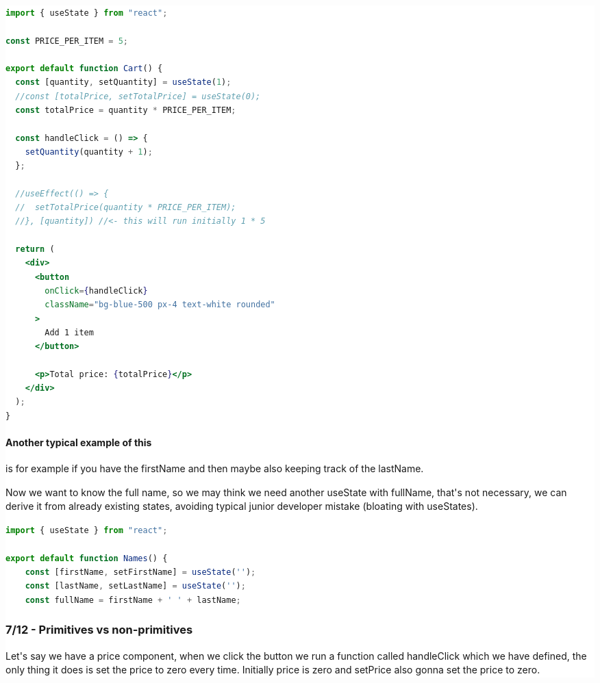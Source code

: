 ```jsx
import { useState } from "react";

const PRICE_PER_ITEM = 5;

export default function Cart() {
  const [quantity, setQuantity] = useState(1);
  //const [totalPrice, setTotalPrice] = useState(0);
  const totalPrice = quantity * PRICE_PER_ITEM;

  const handleClick = () => {
    setQuantity(quantity + 1);
  };

  //useEffect(() => {
  //  setTotalPrice(quantity * PRICE_PER_ITEM);
  //}, [quantity]) //<- this will run initially 1 * 5

  return (
    <div>
      <button
        onClick={handleClick}
        className="bg-blue-500 px-4 text-white rounded"
      >
        Add 1 item
      </button>

      <p>Total price: {totalPrice}</p>
    </div>
  );
}
```

#### Another typical example of this

is for example if you have the firstName and then maybe also keeping track of the lastName.

Now we want to know the full name, so we may think we need another useState with fullName, that's not necessary, we can derive it from already existing states, avoiding typical junior developer mistake (bloating with useStates).

```jsx
import { useState } from "react";

export default function Names() {
	const [firstName, setFirstName] = useState('');
	const [lastName, setLastName] = useState('');
	const fullName = firstName + ' ' + lastName;
```

### 7/12 - Primitives vs non-primitives

Let's say we have a price component, when we click the button we run a function called handleClick which we have defined, the only thing it does is set the price to zero every time. Initially price is zero and setPrice also gonna set the price to zero.

